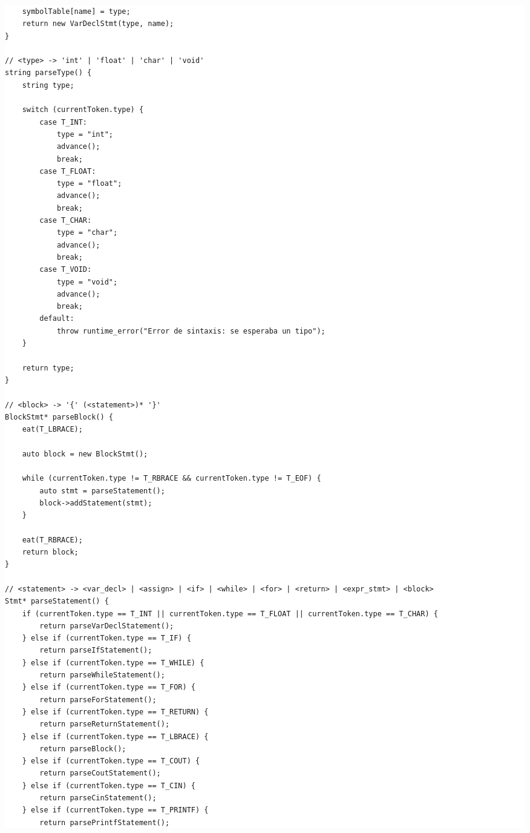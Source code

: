         symbolTable[name] = type;
        return new VarDeclStmt(type, name);
    }
    
    // <type> -> 'int' | 'float' | 'char' | 'void'
    string parseType() {
        string type;
        
        switch (currentToken.type) {
            case T_INT:
                type = "int";
                advance();
                break;
            case T_FLOAT:
                type = "float";
                advance();
                break;
            case T_CHAR:
                type = "char";
                advance();
                break;
            case T_VOID:
                type = "void";
                advance();
                break;
            default:
                throw runtime_error("Error de sintaxis: se esperaba un tipo");
        }
        
        return type;
    }
    
    // <block> -> '{' (<statement>)* '}'
    BlockStmt* parseBlock() {
        eat(T_LBRACE);
        
        auto block = new BlockStmt();
        
        while (currentToken.type != T_RBRACE && currentToken.type != T_EOF) {
            auto stmt = parseStatement();
            block->addStatement(stmt);
        }
        
        eat(T_RBRACE);
        return block;
    }
    
    // <statement> -> <var_decl> | <assign> | <if> | <while> | <for> | <return> | <expr_stmt> | <block>
    Stmt* parseStatement() {
        if (currentToken.type == T_INT || currentToken.type == T_FLOAT || currentToken.type == T_CHAR) {
            return parseVarDeclStatement();
        } else if (currentToken.type == T_IF) {
            return parseIfStatement();
        } else if (currentToken.type == T_WHILE) {
            return parseWhileStatement();
        } else if (currentToken.type == T_FOR) {
            return parseForStatement();
        } else if (currentToken.type == T_RETURN) {
            return parseReturnStatement();
        } else if (currentToken.type == T_LBRACE) {
            return parseBlock();
        } else if (currentToken.type == T_COUT) {
            return parseCoutStatement();
        } else if (currentToken.type == T_CIN) {
            return parseCinStatement();
        } else if (currentToken.type == T_PRINTF) {
            return parsePrintfStatement();